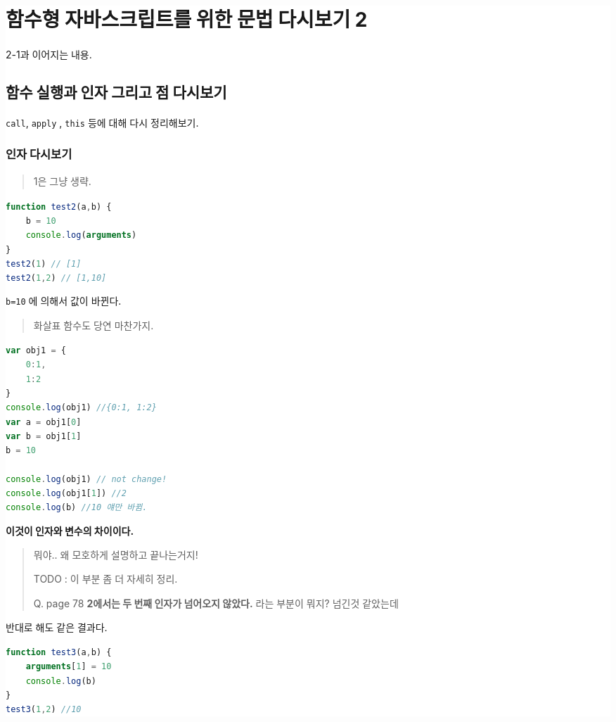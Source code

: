 # 함수형 자바스크립트를 위한 문법 다시보기 2

2-1과 이어지는 내용.

## 함수 실행과 인자 그리고 점 다시보기

`call`, `apply` , `this` 등에 대해 다시 정리해보기. 

### 인자 다시보기

> 1은 그냥 생략.

```js
function test2(a,b) {
    b = 10
    console.log(arguments)
}
test2(1) // [1]
test2(1,2) // [1,10]
```

`b=10` 에 의해서 값이 바뀐다. 

> 화살표 함수도 당연 마찬가지. 

```js
var obj1 = {
    0:1,
    1:2
}
console.log(obj1) //{0:1, 1:2}
var a = obj1[0]
var b = obj1[1]
b = 10

console.log(obj1) // not change! 
console.log(obj1[1]) //2
console.log(b) //10 얘만 바뀜.
```

**이것이 인자와 변수의 차이이다.**

> 뭐야.. 왜 모호하게 설명하고 끝나는거지!
>
> TODO : 이 부분 좀 더 자세히 정리.
>
> Q. page 78 **2에서는 두 번째 인자가 넘어오지 않았다.** 라는 부분이 뭐지? 넘긴것 같았는데 

반대로 해도 같은 결과다.

```js
function test3(a,b) {
    arguments[1] = 10
    console.log(b)
}
test3(1,2) //10
```
